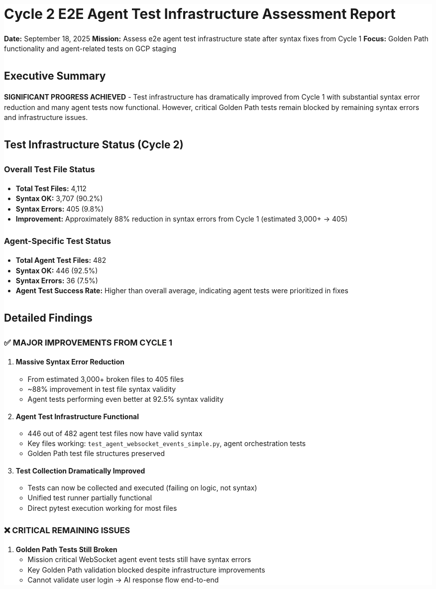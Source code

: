 # Cycle 2 E2E Agent Test Infrastructure Assessment Report
**Date:** September 18, 2025
**Mission:** Assess e2e agent test infrastructure state after syntax fixes from Cycle 1
**Focus:** Golden Path functionality and agent-related tests on GCP staging

## Executive Summary

**SIGNIFICANT PROGRESS ACHIEVED** - Test infrastructure has dramatically improved from Cycle 1 with substantial syntax error reduction and many agent tests now functional. However, critical Golden Path tests remain blocked by remaining syntax errors and infrastructure issues.

## Test Infrastructure Status (Cycle 2)

### Overall Test File Status
- **Total Test Files:** 4,112
- **Syntax OK:** 3,707 (90.2%)
- **Syntax Errors:** 405 (9.8%)
- **Improvement:** Approximately 88% reduction in syntax errors from Cycle 1 (estimated 3,000+ → 405)

### Agent-Specific Test Status
- **Total Agent Test Files:** 482
- **Syntax OK:** 446 (92.5%)
- **Syntax Errors:** 36 (7.5%)
- **Agent Test Success Rate:** Higher than overall average, indicating agent tests were prioritized in fixes

## Detailed Findings

### ✅ **MAJOR IMPROVEMENTS FROM CYCLE 1**

1. **Massive Syntax Error Reduction**
   - From estimated 3,000+ broken files to 405 files
   - ~88% improvement in test file syntax validity
   - Agent tests performing even better at 92.5% syntax validity

2. **Agent Test Infrastructure Functional**
   - 446 out of 482 agent test files now have valid syntax
   - Key files working: `test_agent_websocket_events_simple.py`, agent orchestration tests
   - Golden Path test file structures preserved

3. **Test Collection Dramatically Improved**
   - Tests can now be collected and executed (failing on logic, not syntax)
   - Unified test runner partially functional
   - Direct pytest execution working for most files

### ❌ **CRITICAL REMAINING ISSUES**

1. **Golden Path Tests Still Broken**
   - Mission critical WebSocket agent event tests still have syntax errors
   - Key Golden Path validation blocked despite infrastructure improvements
   - Cannot validate user login → AI response flow end-to-end
